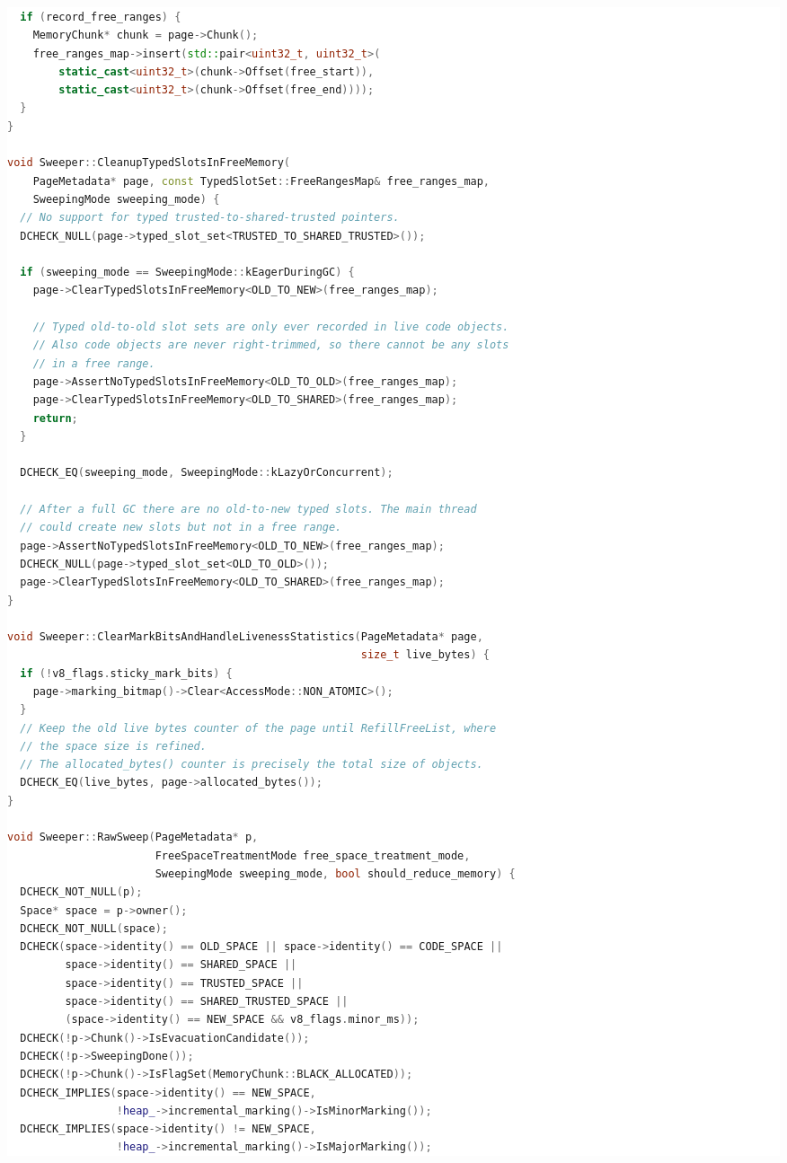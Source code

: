 ```cpp
  if (record_free_ranges) {
    MemoryChunk* chunk = page->Chunk();
    free_ranges_map->insert(std::pair<uint32_t, uint32_t>(
        static_cast<uint32_t>(chunk->Offset(free_start)),
        static_cast<uint32_t>(chunk->Offset(free_end))));
  }
}

void Sweeper::CleanupTypedSlotsInFreeMemory(
    PageMetadata* page, const TypedSlotSet::FreeRangesMap& free_ranges_map,
    SweepingMode sweeping_mode) {
  // No support for typed trusted-to-shared-trusted pointers.
  DCHECK_NULL(page->typed_slot_set<TRUSTED_TO_SHARED_TRUSTED>());

  if (sweeping_mode == SweepingMode::kEagerDuringGC) {
    page->ClearTypedSlotsInFreeMemory<OLD_TO_NEW>(free_ranges_map);

    // Typed old-to-old slot sets are only ever recorded in live code objects.
    // Also code objects are never right-trimmed, so there cannot be any slots
    // in a free range.
    page->AssertNoTypedSlotsInFreeMemory<OLD_TO_OLD>(free_ranges_map);
    page->ClearTypedSlotsInFreeMemory<OLD_TO_SHARED>(free_ranges_map);
    return;
  }

  DCHECK_EQ(sweeping_mode, SweepingMode::kLazyOrConcurrent);

  // After a full GC there are no old-to-new typed slots. The main thread
  // could create new slots but not in a free range.
  page->AssertNoTypedSlotsInFreeMemory<OLD_TO_NEW>(free_ranges_map);
  DCHECK_NULL(page->typed_slot_set<OLD_TO_OLD>());
  page->ClearTypedSlotsInFreeMemory<OLD_TO_SHARED>(free_ranges_map);
}

void Sweeper::ClearMarkBitsAndHandleLivenessStatistics(PageMetadata* page,
                                                       size_t live_bytes) {
  if (!v8_flags.sticky_mark_bits) {
    page->marking_bitmap()->Clear<AccessMode::NON_ATOMIC>();
  }
  // Keep the old live bytes counter of the page until RefillFreeList, where
  // the space size is refined.
  // The allocated_bytes() counter is precisely the total size of objects.
  DCHECK_EQ(live_bytes, page->allocated_bytes());
}

void Sweeper::RawSweep(PageMetadata* p,
                       FreeSpaceTreatmentMode free_space_treatment_mode,
                       SweepingMode sweeping_mode, bool should_reduce_memory) {
  DCHECK_NOT_NULL(p);
  Space* space = p->owner();
  DCHECK_NOT_NULL(space);
  DCHECK(space->identity() == OLD_SPACE || space->identity() == CODE_SPACE ||
         space->identity() == SHARED_SPACE ||
         space->identity() == TRUSTED_SPACE ||
         space->identity() == SHARED_TRUSTED_SPACE ||
         (space->identity() == NEW_SPACE && v8_flags.minor_ms));
  DCHECK(!p->Chunk()->IsEvacuationCandidate());
  DCHECK(!p->SweepingDone());
  DCHECK(!p->Chunk()->IsFlagSet(MemoryChunk::BLACK_ALLOCATED));
  DCHECK_IMPLIES(space->identity() == NEW_SPACE,
                 !heap_->incremental_marking()->IsMinorMarking());
  DCHECK_IMPLIES(space->identity() != NEW_SPACE,
                 !heap_->incremental_marking()->IsMajorMarking());
```